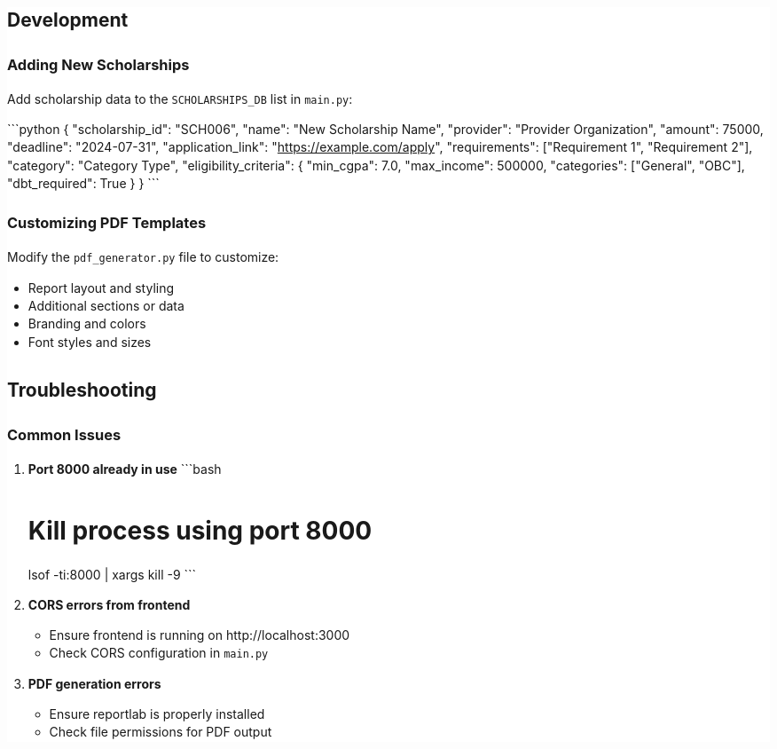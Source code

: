 ## Development

### Adding New Scholarships

Add scholarship data to the `SCHOLARSHIPS_DB` list in `main.py`:

\`\`\`python
{
    "scholarship_id": "SCH006",
    "name": "New Scholarship Name",
    "provider": "Provider Organization",
    "amount": 75000,
    "deadline": "2024-07-31",
    "application_link": "https://example.com/apply",
    "requirements": ["Requirement 1", "Requirement 2"],
    "category": "Category Type",
    "eligibility_criteria": {
        "min_cgpa": 7.0,
        "max_income": 500000,
        "categories": ["General", "OBC"],
        "dbt_required": True
    }
}
\`\`\`

### Customizing PDF Templates

Modify the `pdf_generator.py` file to customize:
- Report layout and styling
- Additional sections or data
- Branding and colors
- Font styles and sizes

## Troubleshooting

### Common Issues

1. **Port 8000 already in use**
   \`\`\`bash
   # Kill process using port 8000
   lsof -ti:8000 | xargs kill -9
   \`\`\`

2. **CORS errors from frontend**
   - Ensure frontend is running on http://localhost:3000
   - Check CORS configuration in `main.py`

3. **PDF generation errors**
   - Ensure reportlab is properly installed
   - Check file permissions for PDF output
